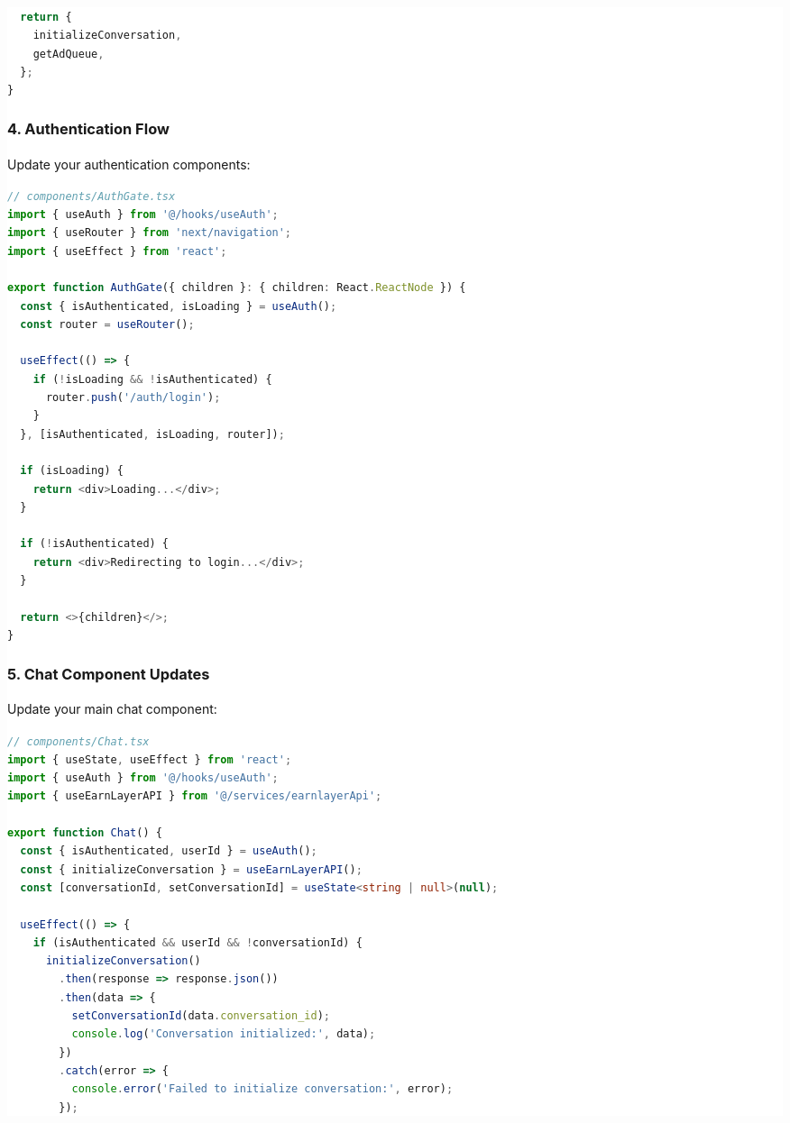 ```typescript
  return {
    initializeConversation,
    getAdQueue,
  };
}
```

### **4. Authentication Flow**

Update your authentication components:

```typescript
// components/AuthGate.tsx
import { useAuth } from '@/hooks/useAuth';
import { useRouter } from 'next/navigation';
import { useEffect } from 'react';

export function AuthGate({ children }: { children: React.ReactNode }) {
  const { isAuthenticated, isLoading } = useAuth();
  const router = useRouter();

  useEffect(() => {
    if (!isLoading && !isAuthenticated) {
      router.push('/auth/login');
    }
  }, [isAuthenticated, isLoading, router]);

  if (isLoading) {
    return <div>Loading...</div>;
  }

  if (!isAuthenticated) {
    return <div>Redirecting to login...</div>;
  }

  return <>{children}</>;
}
```

### **5. Chat Component Updates**

Update your main chat component:

```typescript
// components/Chat.tsx
import { useState, useEffect } from 'react';
import { useAuth } from '@/hooks/useAuth';
import { useEarnLayerAPI } from '@/services/earnlayerApi';

export function Chat() {
  const { isAuthenticated, userId } = useAuth();
  const { initializeConversation } = useEarnLayerAPI();
  const [conversationId, setConversationId] = useState<string | null>(null);

  useEffect(() => {
    if (isAuthenticated && userId && !conversationId) {
      initializeConversation()
        .then(response => response.json())
        .then(data => {
          setConversationId(data.conversation_id);
          console.log('Conversation initialized:', data);
        })
        .catch(error => {
          console.error('Failed to initialize conversation:', error);
        });
```